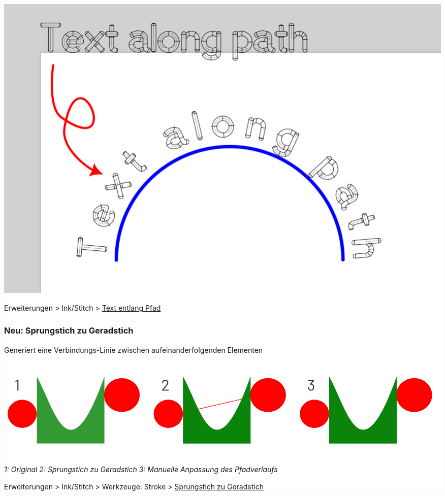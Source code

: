 ![Lettering along path](/assets/images/docs/lettering_along_path.png)

Erweiterungen > Ink/Stitch > [Text entlang Pfad](/de/docs/lettering/#schrift-entlang-pfad)

### Neu: Sprungstich zu Geradstich

Generiert eine Verbindungs-Linie zwischen aufeinanderfolgenden Elementen

![Jump to Stroke](/assets/images/docs/jump_to_stroke.png)

*1: Original 2: Sprungstich zu Geradstich 3: Manuelle Anpassung des Pfadverlaufs*

Erweiterungen > Ink/Stitch > Werkzeuge: Stroke > [Sprungstich zu Geradstich](/de/docs/stroke-tools/#sprungstich-zu-geradstich)
